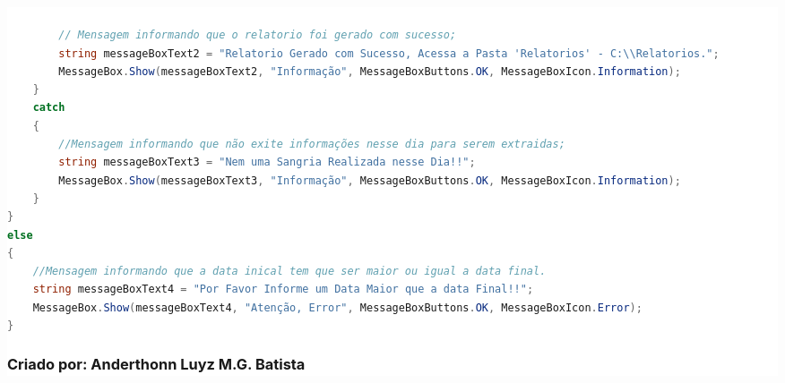 ```C#

        // Mensagem informando que o relatorio foi gerado com sucesso;
        string messageBoxText2 = "Relatorio Gerado com Sucesso, Acessa a Pasta 'Relatorios' - C:\\Relatorios.";
        MessageBox.Show(messageBoxText2, "Informação", MessageBoxButtons.OK, MessageBoxIcon.Information);
    }
    catch
    {
        //Mensagem informando que não exite informações nesse dia para serem extraidas;
        string messageBoxText3 = "Nem uma Sangria Realizada nesse Dia!!";
        MessageBox.Show(messageBoxText3, "Informação", MessageBoxButtons.OK, MessageBoxIcon.Information);
    }
}
else
{
    //Mensagem informando que a data inical tem que ser maior ou igual a data final.
    string messageBoxText4 = "Por Favor Informe um Data Maior que a data Final!!";
    MessageBox.Show(messageBoxText4, "Atenção, Error", MessageBoxButtons.OK, MessageBoxIcon.Error);
}
```
### Criado por: Anderthonn Luyz M.G. Batista
